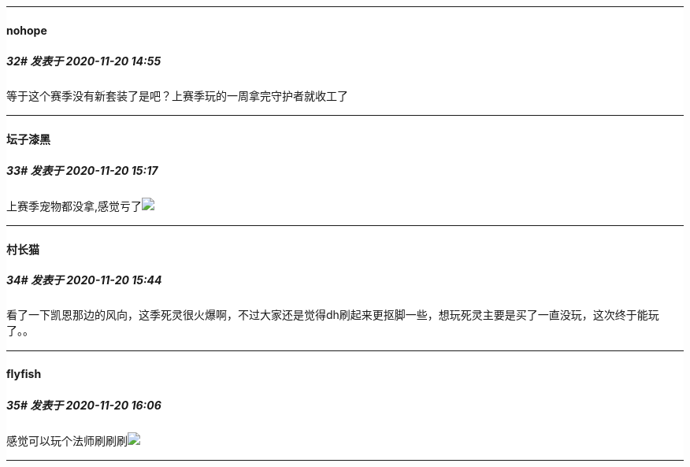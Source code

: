 





*****

####  nohope  
##### 32#       发表于 2020-11-20 14:55




等于这个赛季没有新套装了是吧？上赛季玩的一周拿完守护者就收工了







*****

####  坛子漆黑  
##### 33#       发表于 2020-11-20 15:17




上赛季宠物都没拿,感觉亏了<img src="https://static.saraba1st.com/image/smiley/face2017/001.png" referrerpolicy="no-referrer">







*****

####  村长猫  
##### 34#       发表于 2020-11-20 15:44




看了一下凯恩那边的风向，这季死灵很火爆啊，不过大家还是觉得dh刷起来更抠脚一些，想玩死灵主要是买了一直没玩，这次终于能玩了。。







*****

####  flyfish  
##### 35#       发表于 2020-11-20 16:06




感觉可以玩个法师刷刷刷<img src="https://static.saraba1st.com/image/smiley/face2017/037.png" referrerpolicy="no-referrer">







*****

